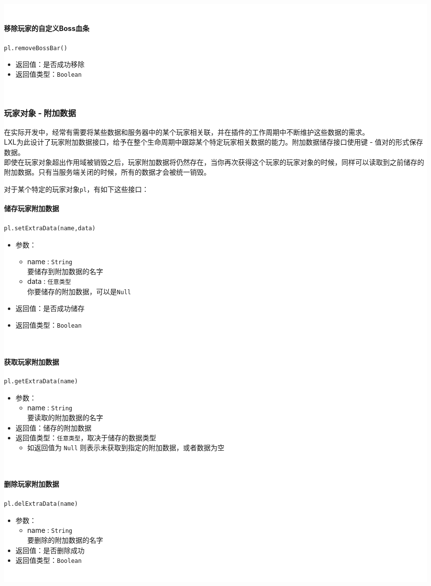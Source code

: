 <br>

#### 移除玩家的自定义Boss血条  

`pl.removeBossBar()`

- 返回值：是否成功移除
- 返回值类型：`Boolean`

<br>

### 玩家对象 - 附加数据

在实际开发中，经常有需要将某些数据和服务器中的某个玩家相关联，并在插件的工作周期中不断维护这些数据的需求。  
LXL为此设计了玩家附加数据接口，给予在整个生命周期中跟踪某个特定玩家相关数据的能力。附加数据储存接口使用键 - 值对的形式保存数据。  
即使在玩家对象超出作用域被销毁之后，玩家附加数据将仍然存在，当你再次获得这个玩家的玩家对象的时候，同样可以读取到之前储存的附加数据。只有当服务端关闭的时候，所有的数据才会被统一销毁。

对于某个特定的玩家对象`pl`，有如下这些接口：

#### 储存玩家附加数据

`pl.setExtraData(name,data)`

- 参数：
  - name : `String`  
    要储存到附加数据的名字
  - data : `任意类型`  
    你要储存的附加数据，可以是`Null`

- 返回值：是否成功储存
- 返回值类型：`Boolean` 

<br>

#### 获取玩家附加数据

`pl.getExtraData(name)`

- 参数：
  - name : `String`  
    要读取的附加数据的名字
- 返回值：储存的附加数据
- 返回值类型：`任意类型`，取决于储存的数据类型
  -  如返回值为 `Null` 则表示未获取到指定的附加数据，或者数据为空

<br>

#### 删除玩家附加数据

`pl.delExtraData(name)`

- 参数：
  - name : `String`  
    要删除的附加数据的名字
- 返回值：是否删除成功
- 返回值类型：`Boolean`

<br>
